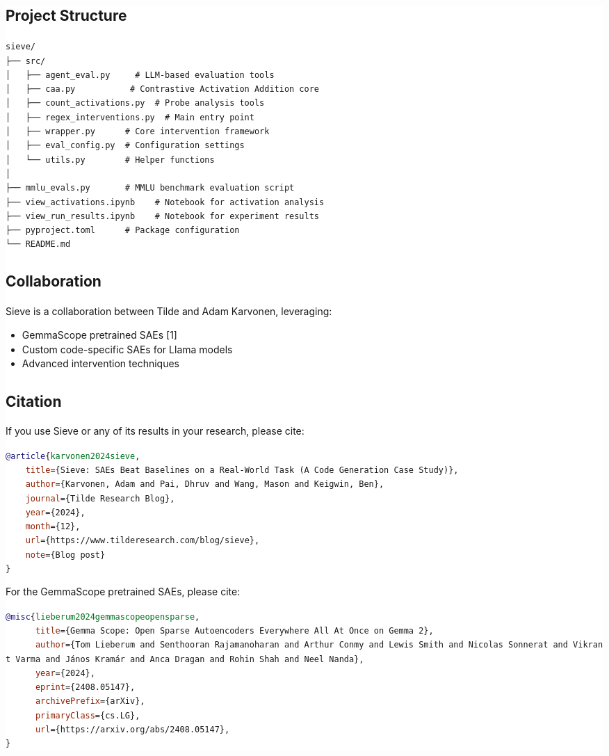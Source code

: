 ## Project Structure

```
sieve/
├── src/
│   ├── agent_eval.py     # LLM-based evaluation tools
│   ├── caa.py           # Contrastive Activation Addition core
│   ├── count_activations.py  # Probe analysis tools
│   ├── regex_interventions.py  # Main entry point
│   ├── wrapper.py      # Core intervention framework
│   ├── eval_config.py  # Configuration settings
│   └── utils.py        # Helper functions
│
├── mmlu_evals.py       # MMLU benchmark evaluation script
├── view_activations.ipynb    # Notebook for activation analysis
├── view_run_results.ipynb    # Notebook for experiment results
├── pyproject.toml      # Package configuration
└── README.md
```

## Collaboration

Sieve is a collaboration between Tilde and Adam Karvonen, leveraging:

- GemmaScope pretrained SAEs [1]
- Custom code-specific SAEs for Llama models
- Advanced intervention techniques

## Citation

If you use Sieve or any of its results in your research, please cite:

```bibtex
@article{karvonen2024sieve,
    title={Sieve: SAEs Beat Baselines on a Real-World Task (A Code Generation Case Study)},
    author={Karvonen, Adam and Pai, Dhruv and Wang, Mason and Keigwin, Ben},
    journal={Tilde Research Blog},
    year={2024},
    month={12},
    url={https://www.tilderesearch.com/blog/sieve},
    note={Blog post}
}
```

For the GemmaScope pretrained SAEs, please cite:

```bibtex
@misc{lieberum2024gemmascopeopensparse,
      title={Gemma Scope: Open Sparse Autoencoders Everywhere All At Once on Gemma 2},
      author={Tom Lieberum and Senthooran Rajamanoharan and Arthur Conmy and Lewis Smith and Nicolas Sonnerat and Vikrant Varma and János Kramár and Anca Dragan and Rohin Shah and Neel Nanda},
      year={2024},
      eprint={2408.05147},
      archivePrefix={arXiv},
      primaryClass={cs.LG},
      url={https://arxiv.org/abs/2408.05147},
}
```
